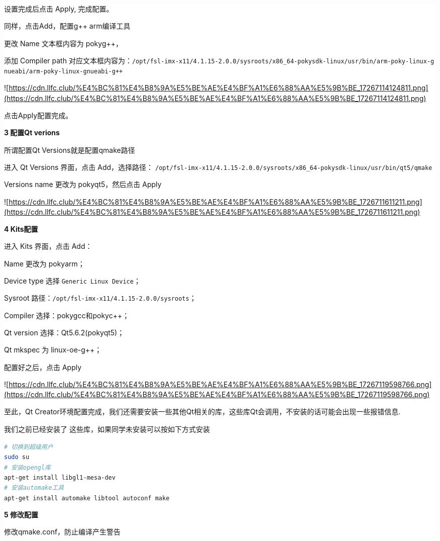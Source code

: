 设置完成后点击 Apply, 完成配置。

同样，点击Add，配置g++ arm编译工具

更改 Name 文本框内容为 pokyg++，

添加 Compiler path 对应文本框内容为：`/opt/fsl-imx-x11/4.1.15-2.0.0/sysroots/x86_64-pokysdk-linux/usr/bin/arm-poky-linux-gnueabi/arm-poky-linux-gnueabi-g++`

![https://cdn.llfc.club/%E4%BC%81%E4%B8%9A%E5%BE%AE%E4%BF%A1%E6%88%AA%E5%9B%BE_17267114124811.png](https://cdn.llfc.club/%E4%BC%81%E4%B8%9A%E5%BE%AE%E4%BF%A1%E6%88%AA%E5%9B%BE_17267114124811.png)

点击Apply配置完成。

**3 配置Qt verions**

所谓配置Qt Versions就是配置qmake路径

进入 Qt Versions 界面，点击 Add，选择路径： `/opt/fsl-imx-x11/4.1.15-2.0.0/sysroots/x86_64-pokysdk-linux/usr/bin/qt5/qmake`

Versions name 更改为 pokyqt5，然后点击 Apply

![https://cdn.llfc.club/%E4%BC%81%E4%B8%9A%E5%BE%AE%E4%BF%A1%E6%88%AA%E5%9B%BE_1726711611211.png](https://cdn.llfc.club/%E4%BC%81%E4%B8%9A%E5%BE%AE%E4%BF%A1%E6%88%AA%E5%9B%BE_1726711611211.png)

**4 Kits配置**

进入 Kits 界面，点击 Add： 

Name 更改为 pokyarm； 

Device type 选择 `Generic Linux Device`；

 Sysroot 路径：`/opt/fsl-imx-x11/4.1.15-2.0.0/sysroots`；

 Compiler 选择：pokygcc和pokyc++；

 Qt version 选择：Qt5.6.2(pokyqt5)；

 Qt mkspec 为 linux-oe-g++； 

配置好之后，点击 Apply

![https://cdn.llfc.club/%E4%BC%81%E4%B8%9A%E5%BE%AE%E4%BF%A1%E6%88%AA%E5%9B%BE_17267119598766.png](https://cdn.llfc.club/%E4%BC%81%E4%B8%9A%E5%BE%AE%E4%BF%A1%E6%88%AA%E5%9B%BE_17267119598766.png)

至此，Qt Creator环境配置完成，我们还需要安装一些其他Qt相关的库，这些库Qt会调用，不安装的话可能会出现一些报错信息.

我们之前已经安装了 这些库，如果同学未安装可以按如下方式安装

``` bash
# 切换到超级用户
sudo su
# 安装opengl库
apt-get install libgl1-mesa-dev
# 安装automake工具
apt-get install automake libtool autoconf make
```

**5 修改配置**

修改qmake.conf，防止编译产生警告
